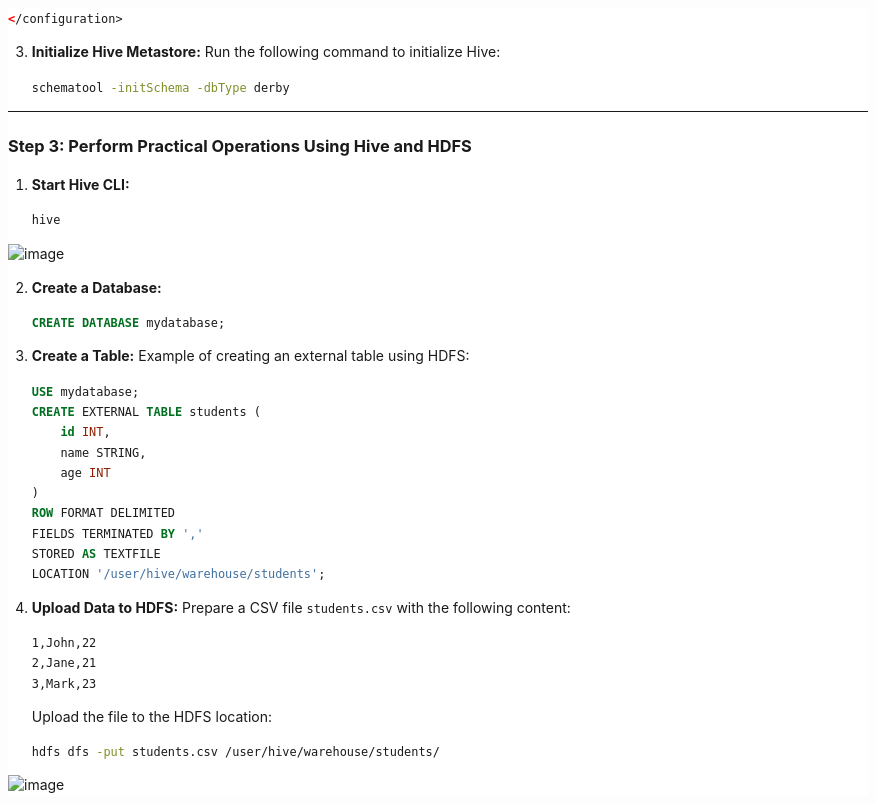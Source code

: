   ```xml
   </configuration>
   ```

3. **Initialize Hive Metastore:**
   Run the following command to initialize Hive:
   ```bash
   schematool -initSchema -dbType derby
   ```

---

### **Step 3: Perform Practical Operations Using Hive and HDFS**

1. **Start Hive CLI:**
   ```bash
   hive
   ```
![image](https://github.com/user-attachments/assets/ce6eed93-0349-467d-b2ae-0d10196f54b0)


2. **Create a Database:**
   ```sql
   CREATE DATABASE mydatabase;
   ```

3. **Create a Table:**
   Example of creating an external table using HDFS:
   ```sql
   USE mydatabase;
   CREATE EXTERNAL TABLE students (
       id INT,
       name STRING,
       age INT
   )
   ROW FORMAT DELIMITED
   FIELDS TERMINATED BY ','
   STORED AS TEXTFILE
   LOCATION '/user/hive/warehouse/students';
   ```

4. **Upload Data to HDFS:**
   Prepare a CSV file `students.csv` with the following content:
   ```
   1,John,22
   2,Jane,21
   3,Mark,23
   ```

   Upload the file to the HDFS location:
   ```bash
   hdfs dfs -put students.csv /user/hive/warehouse/students/
   ```
![image](https://github.com/user-attachments/assets/08f9251a-2163-44c1-aa80-5580023ffb93)

